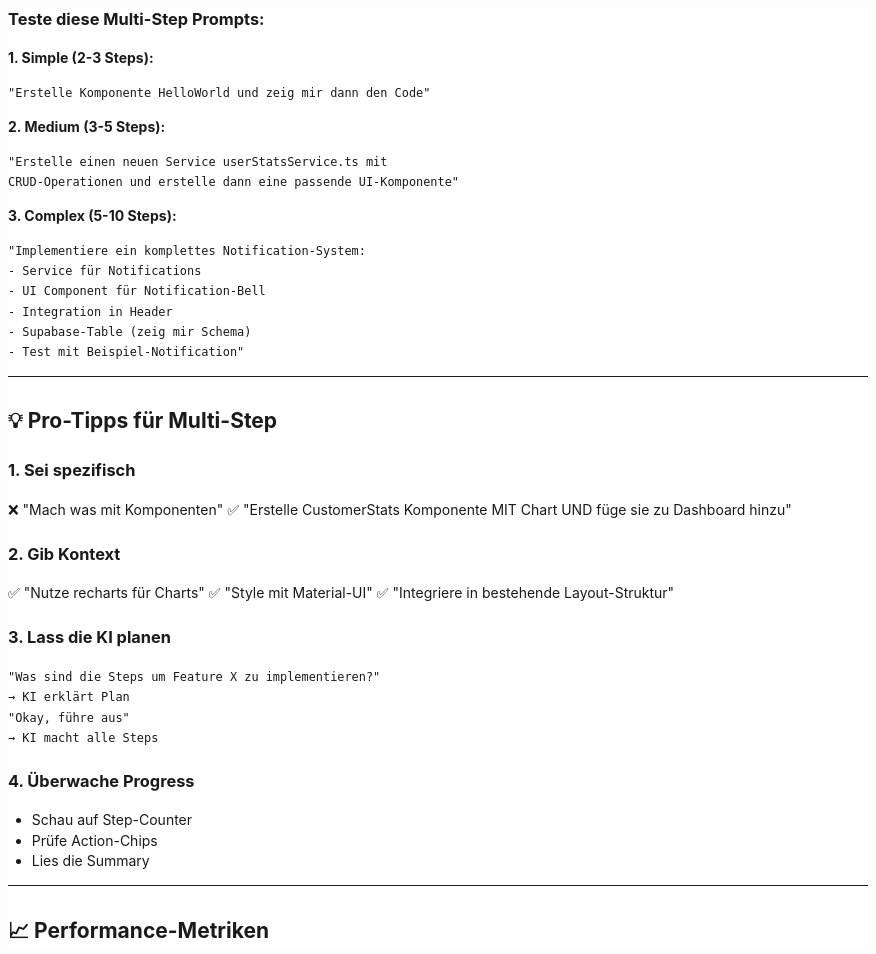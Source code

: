 ### Teste diese Multi-Step Prompts:

**1. Simple (2-3 Steps):**
```
"Erstelle Komponente HelloWorld und zeig mir dann den Code"
```

**2. Medium (3-5 Steps):**
```
"Erstelle einen neuen Service userStatsService.ts mit
CRUD-Operationen und erstelle dann eine passende UI-Komponente"
```

**3. Complex (5-10 Steps):**
```
"Implementiere ein komplettes Notification-System:
- Service für Notifications
- UI Component für Notification-Bell
- Integration in Header
- Supabase-Table (zeig mir Schema)
- Test mit Beispiel-Notification"
```

---

## 💡 Pro-Tipps für Multi-Step

### 1. Sei spezifisch
❌ "Mach was mit Komponenten"
✅ "Erstelle CustomerStats Komponente MIT Chart UND füge sie zu Dashboard hinzu"

### 2. Gib Kontext
✅ "Nutze recharts für Charts"
✅ "Style mit Material-UI"
✅ "Integriere in bestehende Layout-Struktur"

### 3. Lass die KI planen
```
"Was sind die Steps um Feature X zu implementieren?"
→ KI erklärt Plan
"Okay, führe aus"
→ KI macht alle Steps
```

### 4. Überwache Progress
- Schau auf Step-Counter
- Prüfe Action-Chips
- Lies die Summary

---

## 📈 Performance-Metriken
